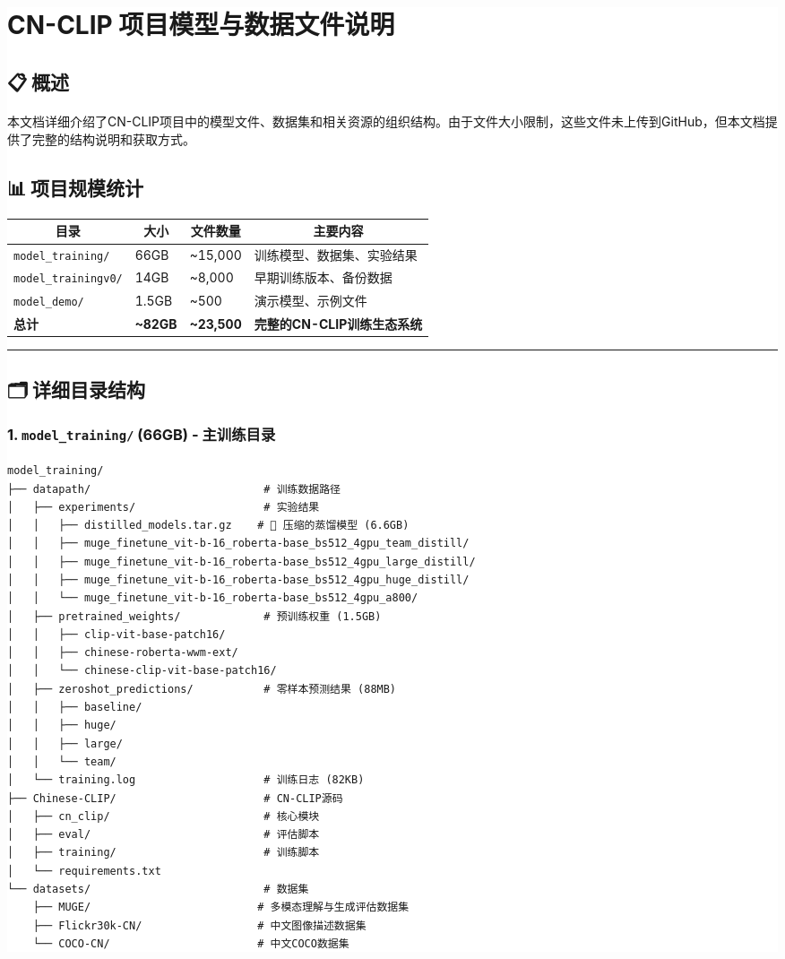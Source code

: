 # CN-CLIP 项目模型与数据文件说明

## 📋 概述

本文档详细介绍了CN-CLIP项目中的模型文件、数据集和相关资源的组织结构。由于文件大小限制，这些文件未上传到GitHub，但本文档提供了完整的结构说明和获取方式。

## 📊 项目规模统计

| 目录 | 大小 | 文件数量 | 主要内容 |
|------|------|----------|----------|
| `model_training/` | 66GB | ~15,000 | 训练模型、数据集、实验结果 |
| `model_trainingv0/` | 14GB | ~8,000 | 早期训练版本、备份数据 |
| `model_demo/` | 1.5GB | ~500 | 演示模型、示例文件 |
| **总计** | **~82GB** | **~23,500** | **完整的CN-CLIP训练生态系统** |

---

## 🗂️ 详细目录结构

### 1. `model_training/` (66GB) - 主训练目录

```
model_training/
├── datapath/                           # 训练数据路径
│   ├── experiments/                    # 实验结果
│   │   ├── distilled_models.tar.gz    # 🌟 压缩的蒸馏模型 (6.6GB)
│   │   ├── muge_finetune_vit-b-16_roberta-base_bs512_4gpu_team_distill/
│   │   ├── muge_finetune_vit-b-16_roberta-base_bs512_4gpu_large_distill/
│   │   ├── muge_finetune_vit-b-16_roberta-base_bs512_4gpu_huge_distill/
│   │   └── muge_finetune_vit-b-16_roberta-base_bs512_4gpu_a800/
│   ├── pretrained_weights/             # 预训练权重 (1.5GB)
│   │   ├── clip-vit-base-patch16/
│   │   ├── chinese-roberta-wwm-ext/
│   │   └── chinese-clip-vit-base-patch16/
│   ├── zeroshot_predictions/           # 零样本预测结果 (88MB)
│   │   ├── baseline/
│   │   ├── huge/
│   │   ├── large/
│   │   └── team/
│   └── training.log                    # 训练日志 (82KB)
├── Chinese-CLIP/                       # CN-CLIP源码
│   ├── cn_clip/                        # 核心模块
│   ├── eval/                           # 评估脚本
│   ├── training/                       # 训练脚本
│   └── requirements.txt
└── datasets/                           # 数据集
    ├── MUGE/                          # 多模态理解与生成评估数据集
    ├── Flickr30k-CN/                  # 中文图像描述数据集
    └── COCO-CN/                       # 中文COCO数据集
```
